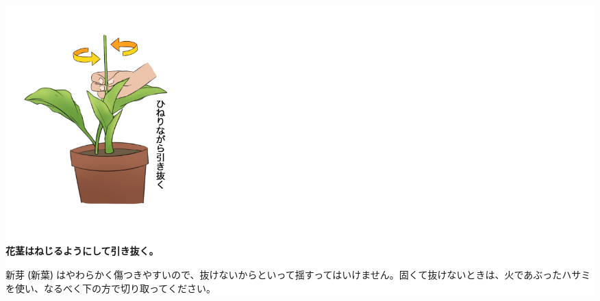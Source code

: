   <img src="/assets/images/growings_calanthe_in_the_new_way_ja_3.png" alt="エビネの花茎はねじるようにして引き抜く - 蘭裕園" style="max-width: 300px;" />
  <figcaption>
    <p><b>花茎はねじるようにして引き抜く。</b></p>
    <p>新芽 (新葉) はやわらかく傷つきやすいので、抜けないからといって揺すってはいけません。固くて抜けないときは、火であぶったハサミを使い、なるべく下の方で切り取ってください。</p>
  </figcaption>
</figure>
